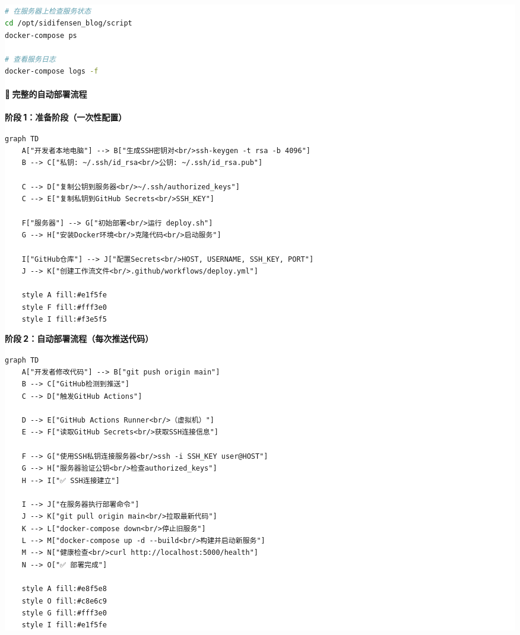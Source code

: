    ```bash
   # 在服务器上检查服务状态
   cd /opt/sidifensen_blog/script
   docker-compose ps

   # 查看服务日志
   docker-compose logs -f
   ```

#### 🚀 完整的自动部署流程

**阶段 1：准备阶段（一次性配置）**

```mermaid
graph TD
    A["开发者本地电脑"] --> B["生成SSH密钥对<br/>ssh-keygen -t rsa -b 4096"]
    B --> C["私钥: ~/.ssh/id_rsa<br/>公钥: ~/.ssh/id_rsa.pub"]

    C --> D["复制公钥到服务器<br/>~/.ssh/authorized_keys"]
    C --> E["复制私钥到GitHub Secrets<br/>SSH_KEY"]

    F["服务器"] --> G["初始部署<br/>运行 deploy.sh"]
    G --> H["安装Docker环境<br/>克隆代码<br/>启动服务"]

    I["GitHub仓库"] --> J["配置Secrets<br/>HOST, USERNAME, SSH_KEY, PORT"]
    J --> K["创建工作流文件<br/>.github/workflows/deploy.yml"]

    style A fill:#e1f5fe
    style F fill:#fff3e0
    style I fill:#f3e5f5
```

**阶段 2：自动部署流程（每次推送代码）**

```mermaid
graph TD
    A["开发者修改代码"] --> B["git push origin main"]
    B --> C["GitHub检测到推送"]
    C --> D["触发GitHub Actions"]

    D --> E["GitHub Actions Runner<br/>（虚拟机）"]
    E --> F["读取GitHub Secrets<br/>获取SSH连接信息"]

    F --> G["使用SSH私钥连接服务器<br/>ssh -i SSH_KEY user@HOST"]
    G --> H["服务器验证公钥<br/>检查authorized_keys"]
    H --> I["✅ SSH连接建立"]

    I --> J["在服务器执行部署命令"]
    J --> K["git pull origin main<br/>拉取最新代码"]
    K --> L["docker-compose down<br/>停止旧服务"]
    L --> M["docker-compose up -d --build<br/>构建并启动新服务"]
    M --> N["健康检查<br/>curl http://localhost:5000/health"]
    N --> O["✅ 部署完成"]

    style A fill:#e8f5e8
    style O fill:#c8e6c9
    style G fill:#fff3e0
    style I fill:#e1f5fe
```
